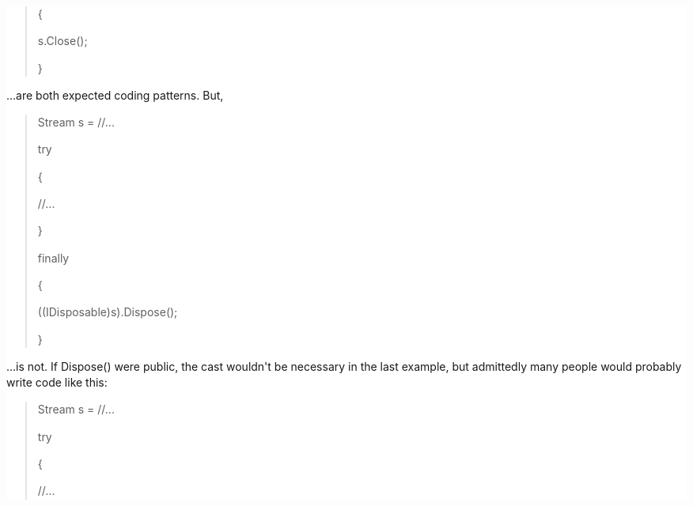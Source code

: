 >
>
> {
>
>
>
>   s.Close();
>
>
>
> }

...are both expected coding patterns. But,

> Stream s = //...
>
>
>
> try
>
>
>
> {
>
>
>
>   //...
>
>
>
> }
>
>
>
> finally
>
>
>
> {
>
>
>
>   ((IDisposable)s).Dispose();
>
>
>
> }

...is not. If Dispose() were public, the cast wouldn't be necessary in the last
example, but admittedly many people would probably write code like this:

> Stream s = //...
>
>
>
> try
>
>
>
> {
>
>
>
>   //...
>
